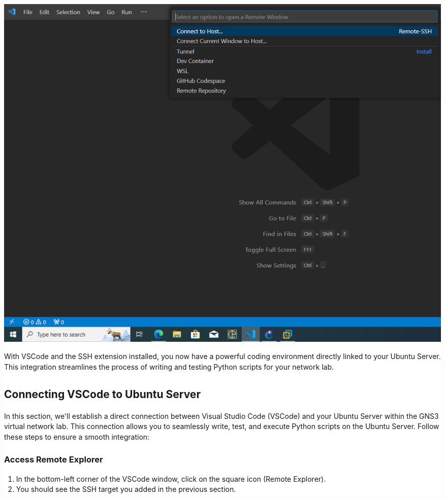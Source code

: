![ssh con](images/re-con.jpg)

With VSCode and the SSH extension installed, you now have a powerful coding environment directly linked to your Ubuntu Server. This integration streamlines the process of writing and testing Python scripts for your network lab.

## Connecting VSCode to Ubuntu Server

In this section, we'll establish a direct connection between Visual Studio Code (VSCode) and your Ubuntu Server within the GNS3 virtual network lab. This connection allows you to seamlessly write, test, and execute Python scripts on the Ubuntu Server. Follow these steps to ensure a smooth integration:

### Access Remote Explorer

1. In the bottom-left corner of the VSCode window, click on the square icon (Remote Explorer).
2. You should see the SSH target you added in the previous section.
